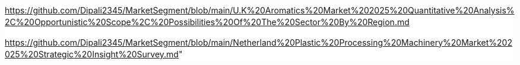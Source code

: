 <a href=https://github.com/Dipali2345/MarketSegment/blob/main/U.K%20Aromatics%20Market%202025%20Quantitative%20Analysis%2C%20Opportunistic%20Scope%2C%20Possibilities%20Of%20The%20Sector%20By%20Region.md>https://github.com/Dipali2345/MarketSegment/blob/main/U.K%20Aromatics%20Market%202025%20Quantitative%20Analysis%2C%20Opportunistic%20Scope%2C%20Possibilities%20Of%20The%20Sector%20By%20Region.md</a>

<a href=https://github.com/Dipali2345/MarketSegment/blob/main/Netherland%20Plastic%20Processing%20Machinery%20Market%202025%20Strategic%20Insight%20Survey.md>https://github.com/Dipali2345/MarketSegment/blob/main/Netherland%20Plastic%20Processing%20Machinery%20Market%202025%20Strategic%20Insight%20Survey.md</a>"
